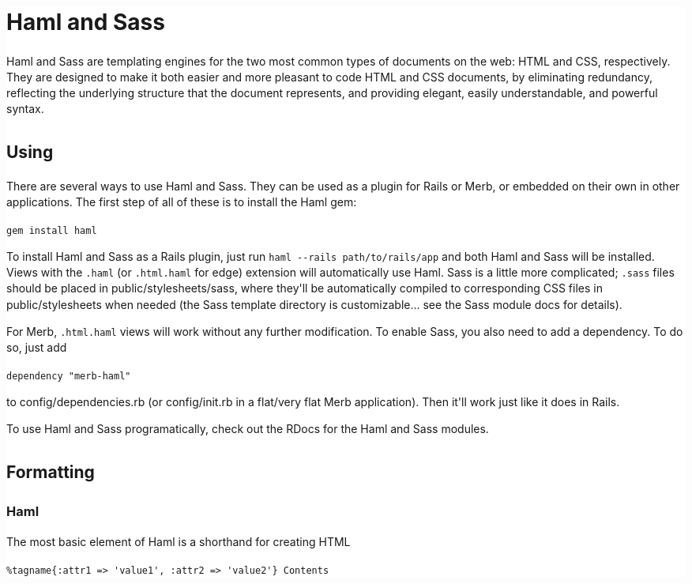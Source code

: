 # Haml and Sass

Haml and Sass are templating engines
for the two most common types of documents on the web:
HTML and CSS, respectively.
They are designed to make it both easier and more pleasant
to code HTML and CSS documents,
by eliminating redundancy,
reflecting the underlying structure that the document represents,
and providing elegant, easily understandable, and powerful syntax.

## Using

There are several ways to use Haml and Sass.
They can be used as a plugin for Rails or Merb,
or embedded on their own in other applications.
The first step of all of these is to install the Haml gem:

    gem install haml

To install Haml and Sass as a Rails plugin,
just run `haml --rails path/to/rails/app`
and both Haml and Sass will be installed.
Views with the `.haml` (or `.html.haml` for edge)
extension will automatically use Haml.
Sass is a little more complicated;
`.sass` files should be placed in public/stylesheets/sass,
where they'll be automatically compiled
to corresponding CSS files in public/stylesheets when needed
(the Sass template directory is customizable...
see the Sass module docs for details).

For Merb, `.html.haml` views will work without any further modification.
To enable Sass, you also need to add a dependency.
To do so, just add

    dependency "merb-haml"

to config/dependencies.rb (or config/init.rb in a flat/very flat Merb application).
Then it'll work just like it does in Rails.

To use Haml and Sass programatically,
check out the RDocs for the Haml and Sass modules.

## Formatting

### Haml

The most basic element of Haml
is a shorthand for creating HTML

    %tagname{:attr1 => 'value1', :attr2 => 'value2'} Contents
